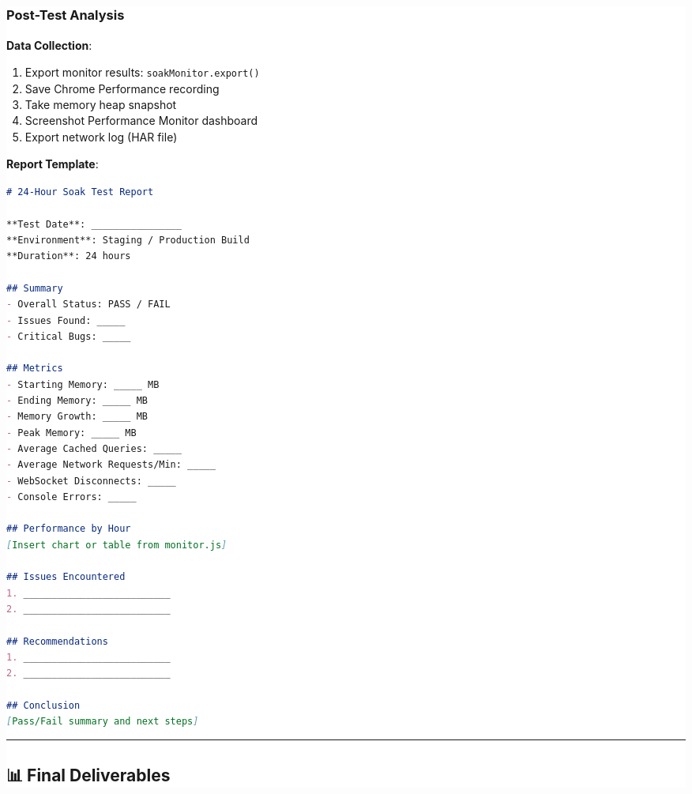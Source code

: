 
### Post-Test Analysis

**Data Collection**:
1. Export monitor results: `soakMonitor.export()`
2. Save Chrome Performance recording
3. Take memory heap snapshot
4. Screenshot Performance Monitor dashboard
5. Export network log (HAR file)

**Report Template**:
```markdown
# 24-Hour Soak Test Report

**Test Date**: ________________
**Environment**: Staging / Production Build
**Duration**: 24 hours

## Summary
- Overall Status: PASS / FAIL
- Issues Found: _____
- Critical Bugs: _____

## Metrics
- Starting Memory: _____ MB
- Ending Memory: _____ MB
- Memory Growth: _____ MB
- Peak Memory: _____ MB
- Average Cached Queries: _____
- Average Network Requests/Min: _____
- WebSocket Disconnects: _____
- Console Errors: _____

## Performance by Hour
[Insert chart or table from monitor.js]

## Issues Encountered
1. __________________________
2. __________________________

## Recommendations
1. __________________________
2. __________________________

## Conclusion
[Pass/Fail summary and next steps]
```

---

## 📊 Final Deliverables
